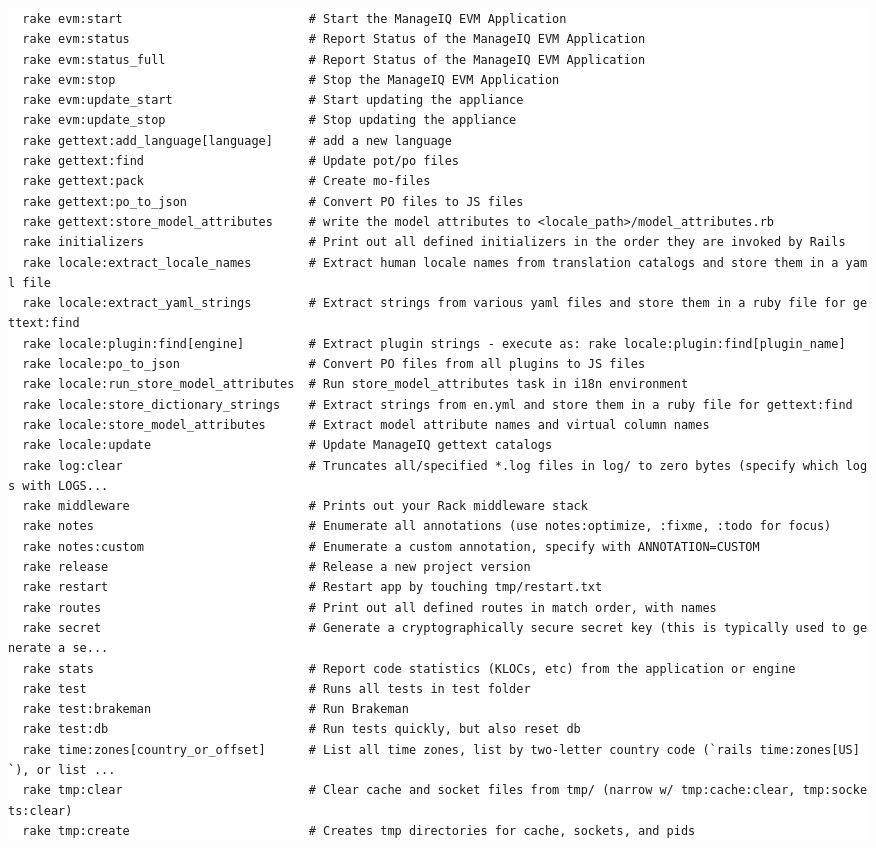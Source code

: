   ```
    rake evm:start                          # Start the ManageIQ EVM Application
    rake evm:status                         # Report Status of the ManageIQ EVM Application
    rake evm:status_full                    # Report Status of the ManageIQ EVM Application
    rake evm:stop                           # Stop the ManageIQ EVM Application
    rake evm:update_start                   # Start updating the appliance
    rake evm:update_stop                    # Stop updating the appliance
    rake gettext:add_language[language]     # add a new language
    rake gettext:find                       # Update pot/po files
    rake gettext:pack                       # Create mo-files
    rake gettext:po_to_json                 # Convert PO files to JS files
    rake gettext:store_model_attributes     # write the model attributes to <locale_path>/model_attributes.rb
    rake initializers                       # Print out all defined initializers in the order they are invoked by Rails
    rake locale:extract_locale_names        # Extract human locale names from translation catalogs and store them in a yaml file
    rake locale:extract_yaml_strings        # Extract strings from various yaml files and store them in a ruby file for gettext:find
    rake locale:plugin:find[engine]         # Extract plugin strings - execute as: rake locale:plugin:find[plugin_name]
    rake locale:po_to_json                  # Convert PO files from all plugins to JS files
    rake locale:run_store_model_attributes  # Run store_model_attributes task in i18n environment
    rake locale:store_dictionary_strings    # Extract strings from en.yml and store them in a ruby file for gettext:find
    rake locale:store_model_attributes      # Extract model attribute names and virtual column names
    rake locale:update                      # Update ManageIQ gettext catalogs
    rake log:clear                          # Truncates all/specified *.log files in log/ to zero bytes (specify which logs with LOGS...
    rake middleware                         # Prints out your Rack middleware stack
    rake notes                              # Enumerate all annotations (use notes:optimize, :fixme, :todo for focus)
    rake notes:custom                       # Enumerate a custom annotation, specify with ANNOTATION=CUSTOM
    rake release                            # Release a new project version
    rake restart                            # Restart app by touching tmp/restart.txt
    rake routes                             # Print out all defined routes in match order, with names
    rake secret                             # Generate a cryptographically secure secret key (this is typically used to generate a se...
    rake stats                              # Report code statistics (KLOCs, etc) from the application or engine
    rake test                               # Runs all tests in test folder
    rake test:brakeman                      # Run Brakeman
    rake test:db                            # Run tests quickly, but also reset db
    rake time:zones[country_or_offset]      # List all time zones, list by two-letter country code (`rails time:zones[US]`), or list ...
    rake tmp:clear                          # Clear cache and socket files from tmp/ (narrow w/ tmp:cache:clear, tmp:sockets:clear)
    rake tmp:create                         # Creates tmp directories for cache, sockets, and pids
  ```
